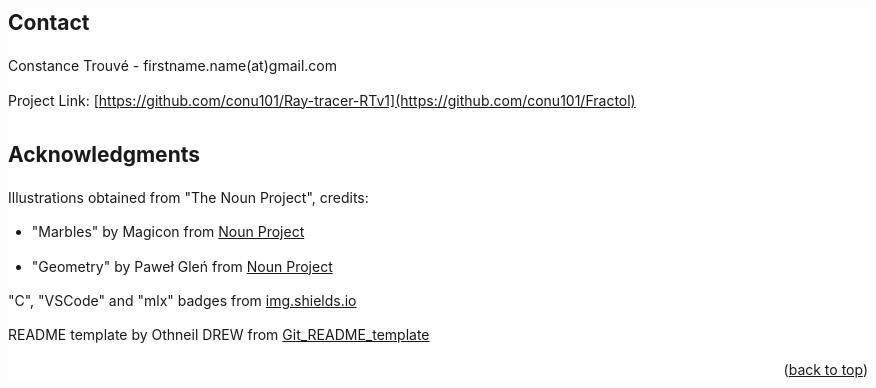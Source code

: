 ## Contact

Constance Trouvé - firstname.name(at)gmail.com

Project Link: [https://github.com/conu101/Ray-tracer-RTv1](https://github.com/conu101/Fractol)





## Acknowledgments

Illustrations obtained from "The Noun Project", credits:
* "Marbles" by Magicon from <a href="https://thenounproject.com/browse/icons/term/marbles/" target="_blank" title="Marbles Icons">Noun Project</a>

* "Geometry" by Paweł Gleń from <a href="https://thenounproject.com/browse/icons/term/geometry/" target="_blank" title="geometry Icons">Noun Project</a>

"C", "VSCode" and "mlx" badges from <a href="https://img.shields.io" target="_blank" title="badges">img.shields.io</a>

README template by Othneil DREW from <a href=https://github.com/othneildrew/Best-README-Template target="_blank" title="git">Git_README_template</a>

<p align="right">(<a href="#readme-top">back to top</a>)</p>





[contributors-shield]: https://img.shields.io/github/contributors/othneildrew/Best-README-Template.svg?style=for-the-badge
[contributors-url]: https://github.com/othneildrew/Best-README-Template/graphs/contributors
[forks-shield]: https://img.shields.io/github/forks/othneildrew/Best-README-Template.svg?style=for-the-badge
[forks-url]: https://github.com/othneildrew/Best-README-Template/network/members
[stars-shield]: https://img.shields.io/github/stars/othneildrew/Best-README-Template.svg?style=for-the-badge
[stars-url]: https://github.com/othneildrew/Best-README-Template/stargazers
[issues-shield]: https://img.shields.io/github/issues/othneildrew/Best-README-Template.svg?style=for-the-badge
[issues-url]: https://github.com/othneildrew/Best-README-Template/issues
[license-shield]: https://img.shields.io/github/license/othneildrew/Best-README-Template.svg?style=for-the-badge
[license-url]: https://github.com/othneildrew/Best-README-Template/blob/master/LICENSE.txt
[linkedin-shield]: https://img.shields.io/badge/-LinkedIn-black.svg?style=for-the-badge&logo=linkedin&colorB=555
[linkedin-url]: https://linkedin.com/in/othneildrew
[product-screenshot]: images/screenshot.png
[C.js]: https://img.shields.io/badge/C--programming-C-blue
[C-url]: https://www.w3schools.com/c/c_intro.php
[VS-Code.js]: https://img.shields.io/badge/Visual%20Studio%20Code-VSC-blue
[VSCode-url]: https://code.visualstudio.com/
[minilibx.js]: https://img.shields.io/badge/mlx-MiniLibX-orange
[minilibx-url]: https://harm-smits.github.io/42docs/libs/minilibx
